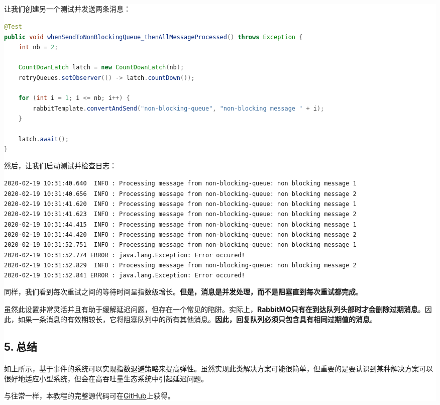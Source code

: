让我们创建另一个测试并发送两条消息：

```java
@Test
public void whenSendToNonBlockingQueue_thenAllMessageProcessed() throws Exception {
    int nb = 2;

    CountDownLatch latch = new CountDownLatch(nb);
    retryQueues.setObserver(() -> latch.countDown());

    for (int i = 1; i <= nb; i++) {
        rabbitTemplate.convertAndSend("non-blocking-queue", "non-blocking message " + i);
    }

    latch.await();
}
```

然后，让我们启动测试并检查日志：

```text
2020-02-19 10:31:40.640  INFO : Processing message from non-blocking-queue: non blocking message 1
2020-02-19 10:31:40.656  INFO : Processing message from non-blocking-queue: non blocking message 2
2020-02-19 10:31:41.620  INFO : Processing message from non-blocking-queue: non blocking message 1
2020-02-19 10:31:41.623  INFO : Processing message from non-blocking-queue: non blocking message 2
2020-02-19 10:31:44.415  INFO : Processing message from non-blocking-queue: non blocking message 1
2020-02-19 10:31:44.420  INFO : Processing message from non-blocking-queue: non blocking message 2
2020-02-19 10:31:52.751  INFO : Processing message from non-blocking-queue: non blocking message 1
2020-02-19 10:31:52.774 ERROR : java.lang.Exception: Error occured!
2020-02-19 10:31:52.829  INFO : Processing message from non-blocking-queue: non blocking message 2
2020-02-19 10:31:52.841 ERROR : java.lang.Exception: Error occured!
```

同样，我们看到每次重试之间的等待时间呈指数级增长。**但是，消息是并发处理，而不是阻塞直到每次重试都完成**。

虽然此设置非常灵活并且有助于缓解延迟问题，但存在一个常见的陷阱。实际上，**RabbitMQ只有在到达队列头部时才会删除过期消息**。因此，如果一条消息的有效期较长，它将阻塞队列中的所有其他消息。**因此，回复队列必须只包含具有相同过期值的消息**。

## 5. 总结

如上所示，基于事件的系统可以实现指数退避策略来提高弹性。虽然实现此类解决方案可能很简单，但重要的是要认识到某种解决方案可以很好地适应小型系统，但会在高吞吐量生态系统中引起延迟问题。

与往常一样，本教程的完整源代码可在[GitHub](https://github.com/tuyucheng7/taketoday-tutorial4j/tree/master/messaging-modules/spring-amqp)上获得。